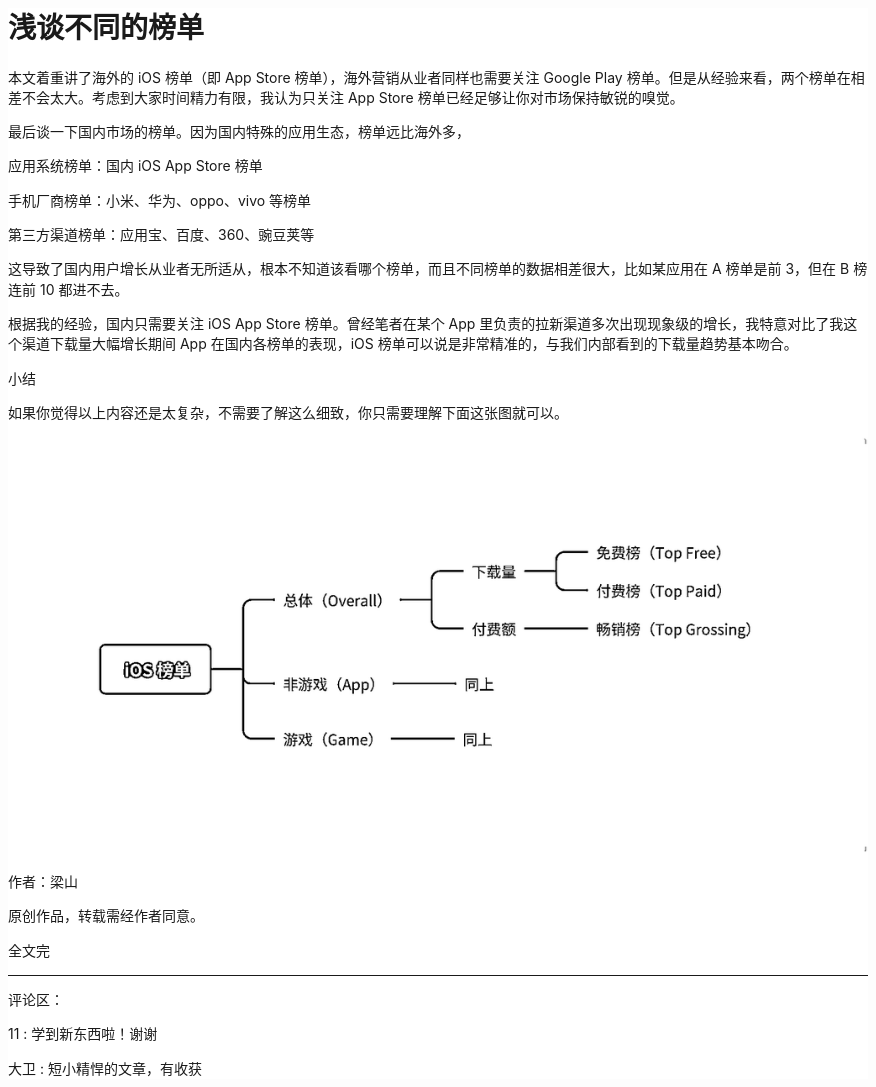 # 浅谈不同的榜单

本文着重讲了海外的 iOS 榜单（即 App Store 榜单），海外营销从业者同样也需要关注 Google Play
榜单。但是从经验来看，两个榜单在相差不会太大。考虑到大家时间精力有限，我认为只关注 App Store 榜单已经足够让你对市场保持敏锐的嗅觉。

最后谈一下国内市场的榜单。因为国内特殊的应用生态，榜单远比海外多，

应用系统榜单：国内 iOS App Store 榜单

手机厂商榜单：小米、华为、oppo、vivo 等榜单

第三方渠道榜单：应用宝、百度、360、豌豆荚等

这导致了国内用户增长从业者无所适从，根本不知道该看哪个榜单，而且不同榜单的数据相差很大，比如某应用在 A 榜单是前 3，但在 B 榜连前 10 都进不去。

根据我的经验，国内只需要关注 iOS App Store 榜单。曾经笔者在某个 App
里负责的拉新渠道多次出现现象级的增长，我特意对比了我这个渠道下载量大幅增长期间 App 在国内各榜单的表现，iOS
榜单可以说是非常精准的，与我们内部看到的下载量趋势基本吻合。

小结

如果你觉得以上内容还是太复杂，不需要了解这么细致，你只需要理解下面这张图就可以。

![](img/1742f3bc20ca5a99cba618a51a45cc4a.png "None")

作者：梁山

原创作品，转载需经作者同意。

全文完

* * *

评论区：

11 : 学到新东西啦！谢谢

大卫 : 短小精悍的文章，有收获